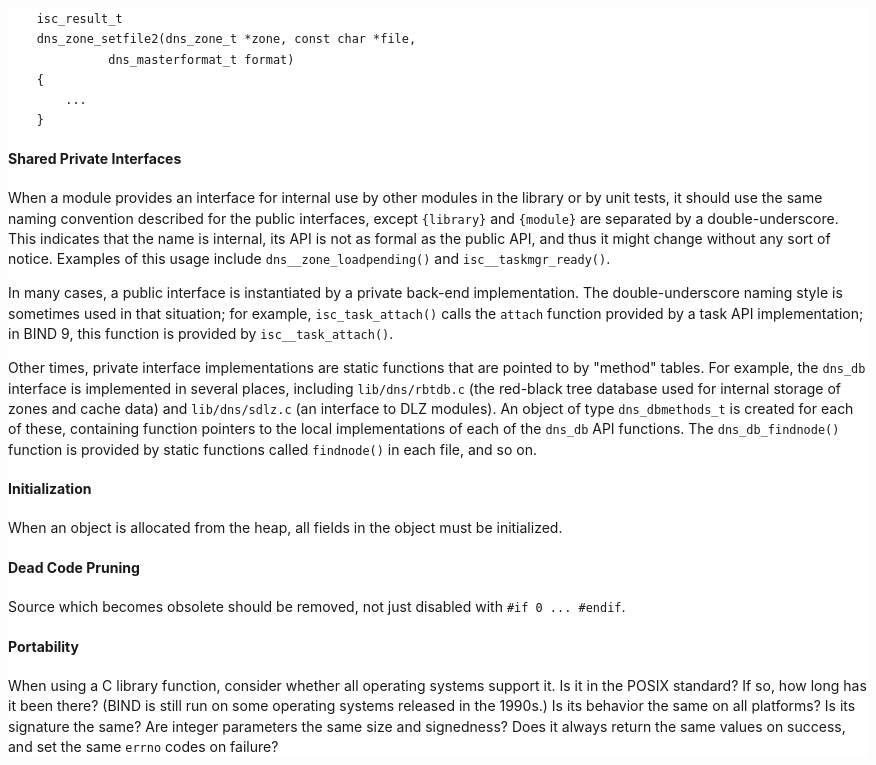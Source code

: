     	isc_result_t
    	dns_zone_setfile2(dns_zone_t *zone, const char *file,
    			  dns_masterformat_t format)
    	{
    		...
    	}

#### <a name="private_namespace"></a>Shared Private Interfaces

When a module provides an interface for internal use by other modules in
the library or by unit tests, it should use the same naming convention
described for the public interfaces, except `{library}` and `{module}` are
separated by a double-underscore.  This indicates that the name is
internal, its API is not as formal as the public API, and thus it might
change without any sort of notice.  Examples of this usage include
`dns__zone_loadpending()` and `isc__taskmgr_ready()`.

In many cases, a public interface is instantiated by a private back-end
implementation.  The double-underscore naming style is sometimes used in
that situation; for example, `isc_task_attach()` calls the `attach`
function provided by a task API implementation; in BIND 9, this function
is provided by `isc__task_attach()`.

Other times, private interface implementations are static functions
that are pointed to by "method" tables.  For example, the `dns_db`
interface is implemented in several places, including `lib/dns/rbtdb.c`
(the red-black tree database used for internal storage of zones and
cache data) and `lib/dns/sdlz.c` (an interface to DLZ modules).
An object of type `dns_dbmethods_t` is created for each of these,
containing function pointers to the local implementations of each
of the `dns_db` API functions.  The `dns_db_findnode()` function
is provided by static functions called `findnode()` in each file,
and so on.

#### Initialization

When an object is allocated from the heap, all fields in the object must be
initialized.

#### Dead Code Pruning

Source which becomes obsolete should be removed, not just disabled with
`#if 0 ... #endif`.

#### Portability

When using a C library function, consider whether all operating systems
support it.  Is it in the POSIX standard?  If so, how long has it been
there? (BIND is still run on some operating systems released in the
1990s.)  Is its behavior the same on all platforms?  Is its signature
the same?  Are integer parameters the same size and signedness?  Does it
always return the same values on success, and set the same `errno` codes
on failure?
